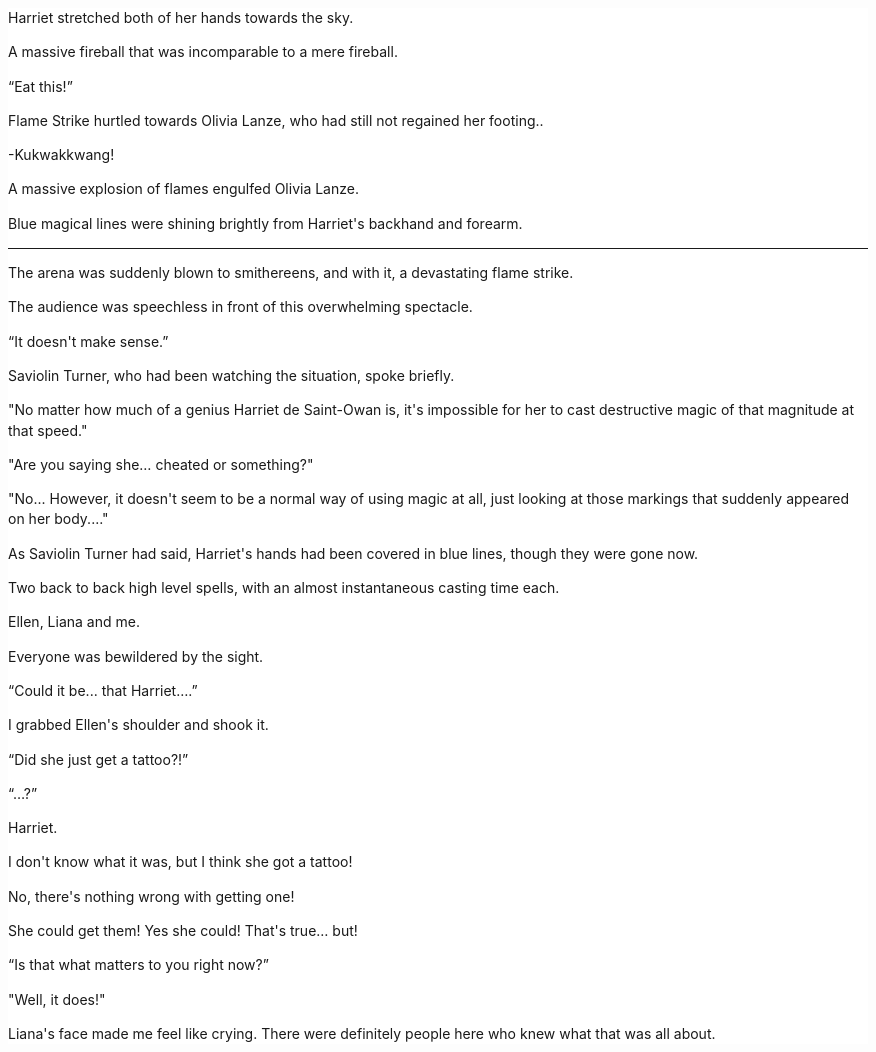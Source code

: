 Harriet stretched both of her hands towards the sky.

A massive fireball that was incomparable to a mere fireball.

“Eat this!”

Flame Strike hurtled towards Olivia Lanze, who had still not regained her footing..

-Kukwakkwang!

A massive explosion of flames engulfed Olivia Lanze.

Blue magical lines were shining brightly from Harriet's backhand and forearm.



* * *



The arena was suddenly blown to smithereens, and with it, a devastating flame strike.

The audience was speechless in front of this overwhelming spectacle.

“It doesn't make sense.”

Saviolin Turner, who had been watching the situation, spoke briefly.

"No matter how much of a genius Harriet de Saint-Owan is, it's impossible for her to cast destructive magic of that magnitude at that speed."

"Are you saying she… cheated or something?"

"No... However, it doesn't seem to be a normal way of using magic at all, just looking at those markings that suddenly appeared on her body...."

As Saviolin Turner had said, Harriet's hands had been covered in blue lines, though they were gone now.

Two back to back high level spells, with an almost instantaneous casting time each.

Ellen, Liana and me.

Everyone was bewildered by the sight.

“Could it be... that Harriet….”

I grabbed Ellen's shoulder and shook it.

“Did she just get a tattoo?!”

“…?”

Harriet.

I don't know what it was, but I think she got a tattoo!

No, there's nothing wrong with getting one!

She could get them! Yes she could! That's true… but!

“Is that what matters to you right now?”

"Well, it does!"

Liana's face made me feel like crying. There were definitely people here who knew what that was all about.
